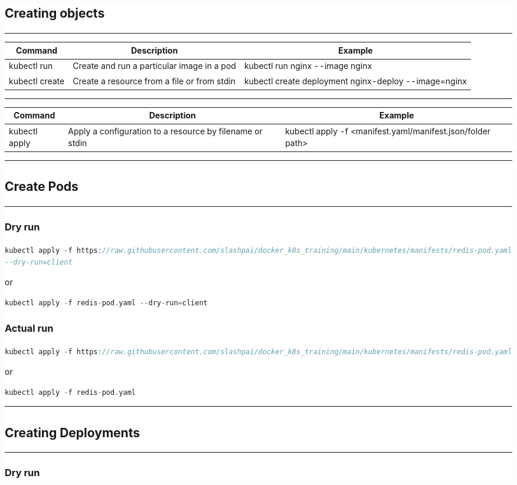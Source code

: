 ## Creating objects

---

| Command | Description | Example|
| --- | ----------- | ---------- |
|kubectl run| Create and run a particular image in a pod | kubectl run nginx --image nginx|
| kubectl create | Create a resource from a file or from stdin| kubectl create deployment nginx-deploy --image=nginx |

---

| Command | Description | Example|
| --- | ----------- | ---------- |
| kubectl apply | Apply a configuration to a resource by filename or stdin| kubectl apply -f <manifest.yaml/manifest.json/folder path>
---

## Create Pods

---

### Dry run

```go
kubectl apply -f https://raw.githubusercontent.com/slashpai/docker_k8s_training/main/kubernetes/manifests/redis-pod.yaml --dry-run=client
```

or

```go
kubectl apply -f redis-pod.yaml --dry-run=client
```

### Actual run

```go
kubectl apply -f https://raw.githubusercontent.com/slashpai/docker_k8s_training/main/kubernetes/manifests/redis-pod.yaml
```

or

```go
kubectl apply -f redis-pod.yaml
```

---

## Creating Deployments

---

### Dry run
